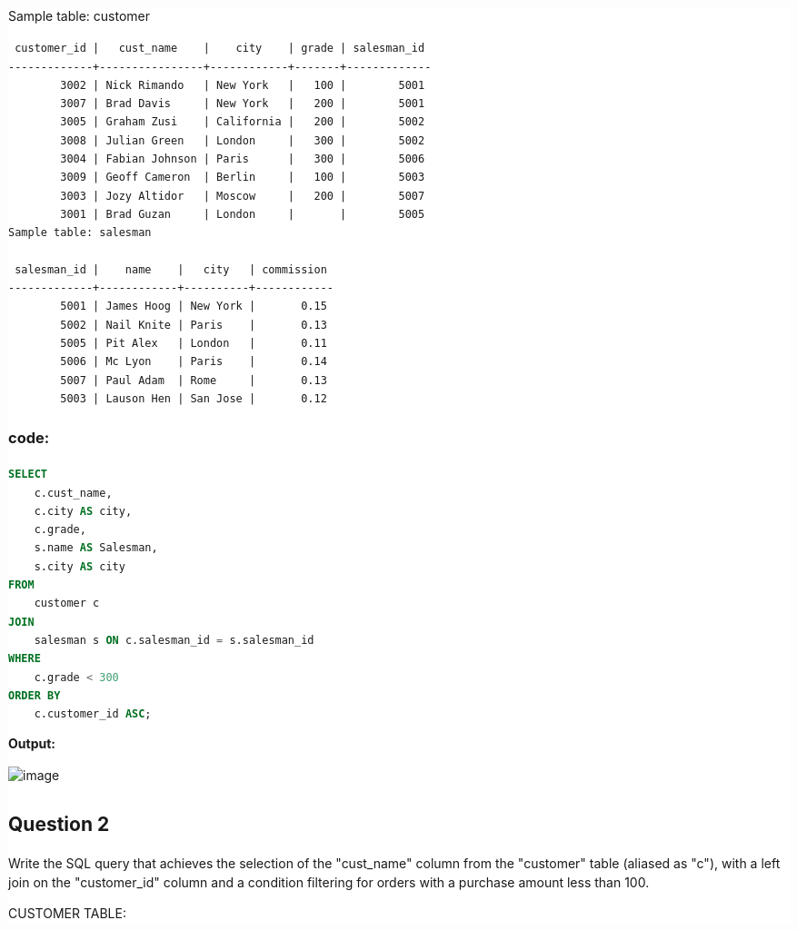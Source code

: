 Sample table: customer
```
 customer_id |   cust_name    |    city    | grade | salesman_id 
-------------+----------------+------------+-------+-------------
        3002 | Nick Rimando   | New York   |   100 |        5001
        3007 | Brad Davis     | New York   |   200 |        5001
        3005 | Graham Zusi    | California |   200 |        5002
        3008 | Julian Green   | London     |   300 |        5002
        3004 | Fabian Johnson | Paris      |   300 |        5006
        3009 | Geoff Cameron  | Berlin     |   100 |        5003
        3003 | Jozy Altidor   | Moscow     |   200 |        5007
        3001 | Brad Guzan     | London     |       |        5005
Sample table: salesman

 salesman_id |    name    |   city   | commission 
-------------+------------+----------+------------
        5001 | James Hoog | New York |       0.15
        5002 | Nail Knite | Paris    |       0.13
        5005 | Pit Alex   | London   |       0.11
        5006 | Mc Lyon    | Paris    |       0.14
        5007 | Paul Adam  | Rome     |       0.13
        5003 | Lauson Hen | San Jose |       0.12
```
### code:
```sql
SELECT 
    c.cust_name,
    c.city AS city,
    c.grade,
    s.name AS Salesman,
    s.city AS city
FROM 
    customer c
JOIN 
    salesman s ON c.salesman_id = s.salesman_id
WHERE 
    c.grade < 300
ORDER BY 
    c.customer_id ASC;
```

**Output:**

![image](https://github.com/user-attachments/assets/727f8b25-82d3-4cec-9602-ef0a18f3f0d0)


**Question 2**
---
Write the SQL query that achieves the selection of the "cust_name" column from the "customer" table (aliased as "c"), with a left join on the "customer_id" column and a condition filtering for orders with a purchase amount less than 100.

CUSTOMER TABLE:

